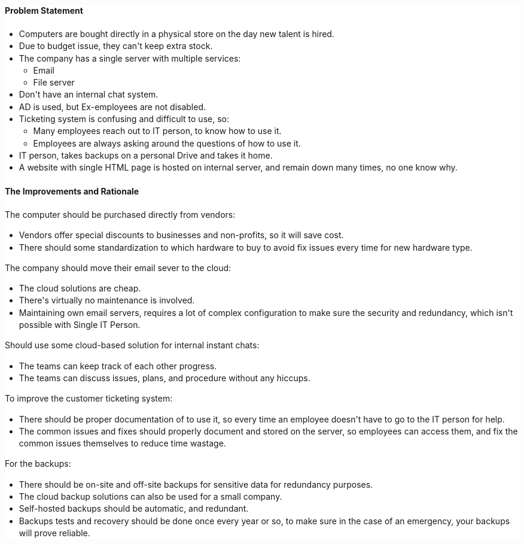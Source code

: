 #### Problem Statement

- Computers are bought directly in a physical store on the day new talent is hired.
- Due to budget issue, they can't keep extra stock.
- The company has a single server with multiple services:
  + Email
  + File server
- Don't have an internal chat system.
- AD is used, but Ex-employees are not disabled.
- Ticketing system is confusing and difficult to use, so:
  + Many employees reach out to IT person, to know how to use it.
  + Employees are always asking around the questions of how to use it.
- IT person, takes backups on a personal Drive and takes it home.
- A website with single HTML page is hosted on internal server, and remain down many times, no one know why.

#### The Improvements and Rationale
  
  The computer should be purchased directly from vendors:
  + Vendors offer special discounts to businesses and non-profits, so it will save cost.
  + There should some standardization to which hardware to buy to avoid fix issues every time for new hardware type.
  
  The company should move their email sever to the cloud:
  + The cloud solutions are cheap.
  + There's virtually no maintenance is involved.
  + Maintaining own email servers, requires a lot of complex configuration to make sure the security and redundancy, which isn't possible with Single IT Person.
  
  Should use some cloud-based solution for internal instant chats:
  + The teams can keep track of each other progress.
  + The teams can discuss issues, plans, and procedure without any hiccups.
  
  To improve the customer ticketing system:
  + There should be proper documentation of to use it, so every time an employee doesn't have to go to the IT person for help.
  + The common issues and fixes should properly document and stored on the server, so employees can access them, and fix the common issues themselves to reduce time wastage.
  
  For the backups:
  + There should be on-site and off-site backups for sensitive data for redundancy purposes.
  + The cloud backup solutions can also be used for a small company.
  + Self-hosted backups should be automatic, and redundant.
  + Backups tests and recovery should be done once every year or so, to make sure in the case of an emergency, your backups will prove reliable.
